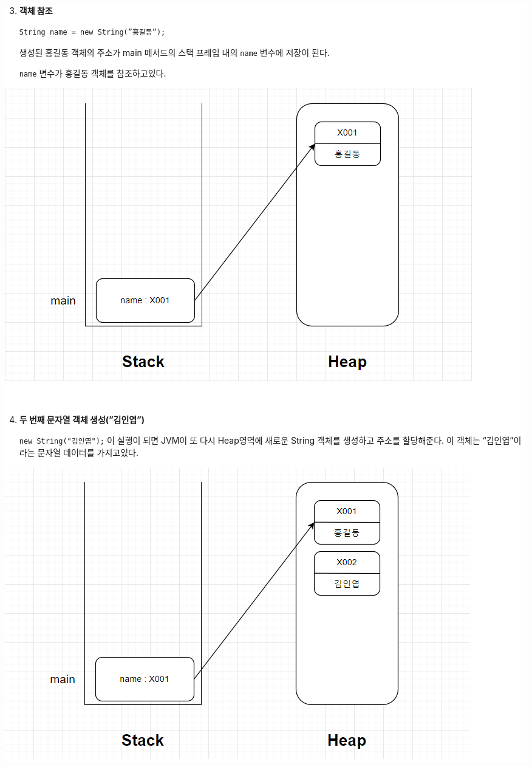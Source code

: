 3. **객체 참조**
    
    `String name = new String(”홍길동”);`
    
    생성된 홍길동 객체의 주소가 main 메서드의 스택 프레임 내의 `name` 변수에 저장이 된다.
    
    `name` 변수가 홍길동 객체를 참조하고있다.
    

![GC(2)](/Java/img/GC(2).png)

<br>

4. **두 번째 문자열 객체 생성(”김인엽”)**
    
    `new String("김인엽");` 이 실행이 되면 JVM이 또 다시 Heap영역에 새로운 String 객체를 생성하고 주소를 할당해준다. 이 객체는 “김인엽”이라는 문자열 데이터를 가지고있다.
    
![GC(3)](/Java/img/GC(3).png)